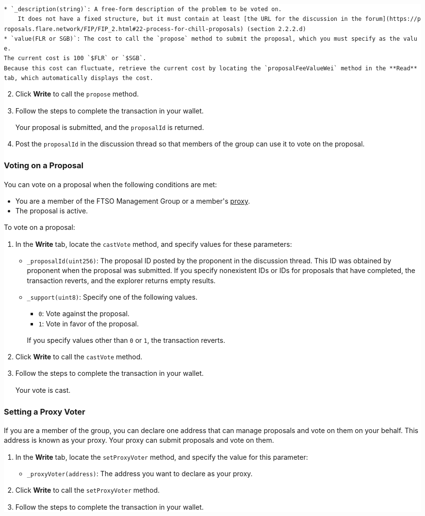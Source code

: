     * `_description(string)`: A free-form description of the problem to be voted on.
        It does not have a fixed structure, but it must contain at least [the URL for the discussion in the forum](https://proposals.flare.network/FIP/FIP_2.html#22-process-for-chill-proposals) (section 2.2.2.d)
    * `value(FLR or SGB)`: The cost to call the `propose` method to submit the proposal, which you must specify as the value.
    The current cost is 100 `$FLR` or `$SGB`.
    Because this cost can fluctuate, retrieve the current cost by locating the `proposalFeeValueWei` method in the **Read** tab, which automatically displays the cost.

2. Click **Write** to call the `propose` method.
3. Follow the steps to complete the transaction in your wallet.

    Your proposal is submitted, and the `proposalId` is returned.

4. Post the `proposalId` in the discussion thread so that members of the group can use it to vote on the proposal.

### Voting on a Proposal

You can vote on a proposal when the following conditions are met:

* You are a member of the FTSO Management Group or a member's [proxy](#setting-a-proxy-voter).
* The proposal is active.

To vote on a proposal:

1. In the **Write** tab, locate the `castVote` method, and specify values for these parameters:

    * `_proposalId(uint256)`: The proposal ID posted by the proponent in the discussion thread.
        This ID was obtained by proponent when the proposal was submitted.
    If you specify nonexistent IDs or IDs for proposals that have completed, the transaction reverts, and the explorer returns empty results.
    * `_support(uint8)`: Specify one of the following values.

        * `0`: Vote against the proposal.
        * `1`: Vote in favor of the proposal.

        If you specify values other than `0` or `1`, the transaction reverts.

2. Click **Write** to call the `castVote` method.
3. Follow the steps to complete the transaction in your wallet.

    Your vote is cast.

### Setting a Proxy Voter

If you are a member of the group, you can declare one address that can manage proposals and vote on them on your behalf.
This address is known as your proxy.
Your proxy can submit proposals and vote on them.

1. In the **Write** tab, locate the `setProxyVoter` method, and specify the value for this parameter:

    * `_proxyVoter(address)`: The address you want to declare as your proxy.

2. Click **Write** to call the `setProxyVoter` method.
3. Follow the steps to complete the transaction in your wallet.
